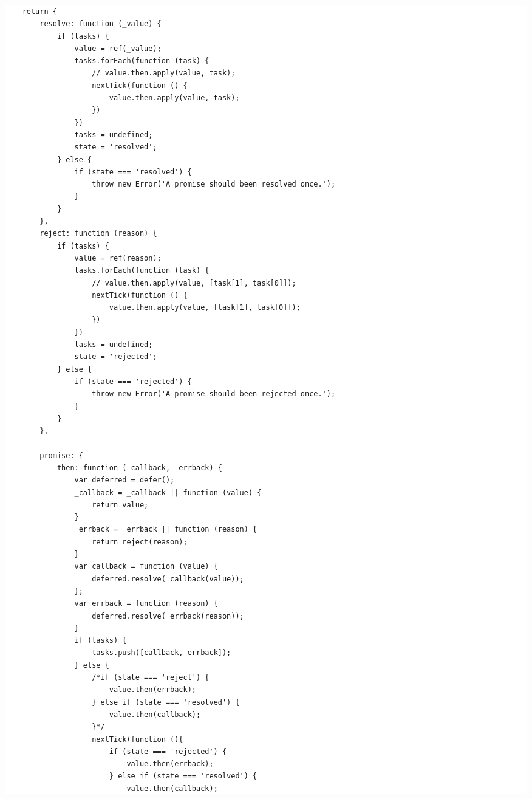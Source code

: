 		return {
			resolve: function (_value) {
				if (tasks) {
					value = ref(_value);
					tasks.forEach(function (task) {
						// value.then.apply(value, task);
						nextTick(function () {
							value.then.apply(value, task);
						})
					})
					tasks = undefined;
					state = 'resolved';
				} else {
					if (state === 'resolved') {
						throw new Error('A promise should been resolved once.');
					} 
				}
			},
			reject: function (reason) {
				if (tasks) {
					value = ref(reason);
					tasks.forEach(function (task) {
						// value.then.apply(value, [task[1], task[0]]);
						nextTick(function () {
							value.then.apply(value, [task[1], task[0]]);
						})
					})
					tasks = undefined;
					state = 'rejected';
				} else {
					if (state === 'rejected') {
						throw new Error('A promise should been rejected once.');
					} 
				}
			},
	
			promise: {
				then: function (_callback, _errback) {
					var deferred = defer();
					_callback = _callback || function (value) {
						return value;
					}
					_errback = _errback || function (reason) {
						return reject(reason);
					}
					var callback = function (value) {
						deferred.resolve(_callback(value));
					};
					var errback = function (reason) {
						deferred.resolve(_errback(reason));
					}
					if (tasks) {
						tasks.push([callback, errback]);
					} else {
						/*if (state === 'reject') {
							value.then(errback);
						} else if (state === 'resolved') {
							value.then(callback);
						}*/
						nextTick(function (){
							if (state === 'rejected') {
								value.then(errback);
							} else if (state === 'resolved') {
								value.then(callback);
